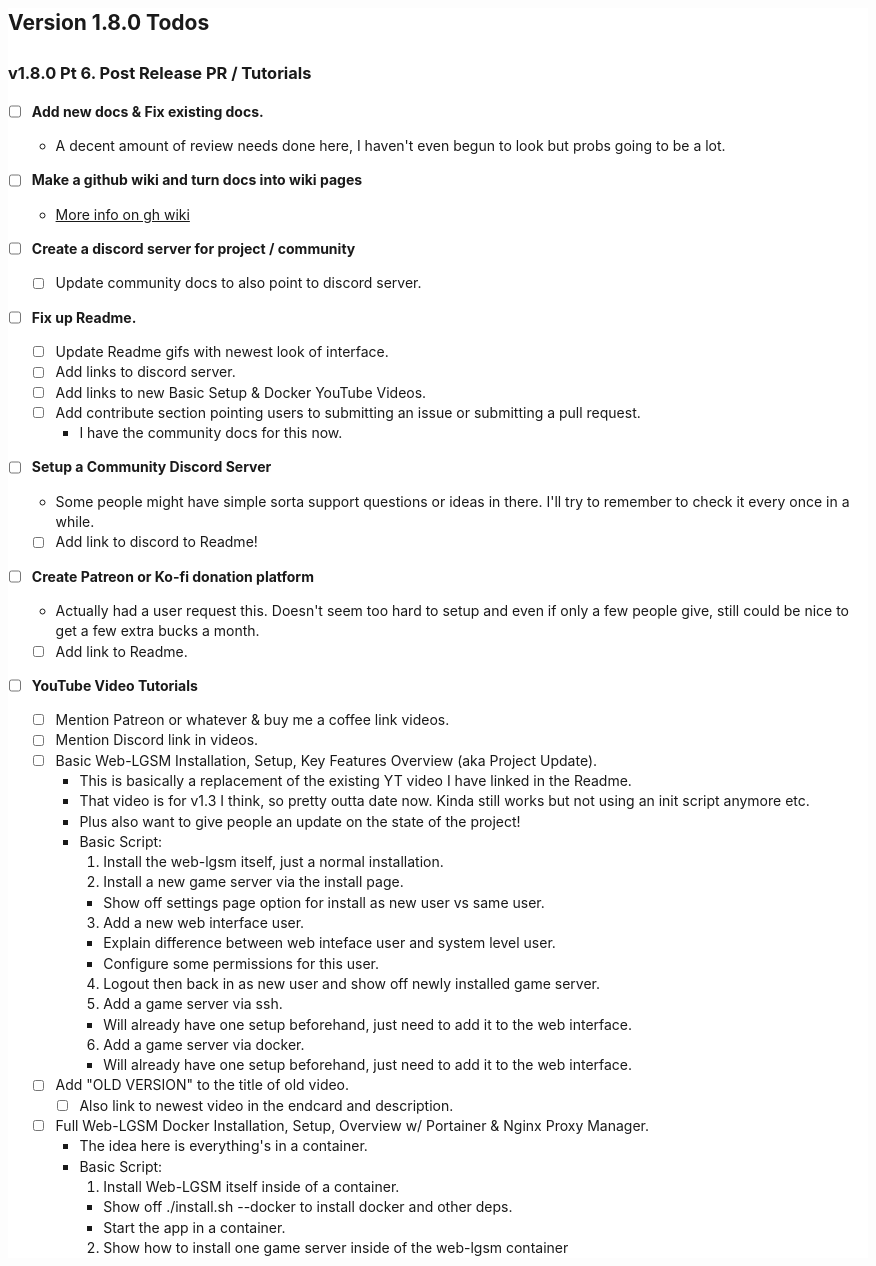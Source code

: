 ## Version 1.8.0 Todos

### v1.8.0 Pt 6. Post Release PR / Tutorials


* [ ] **Add new docs & Fix existing docs.**
  - A decent amount of review needs done here, I haven't even begun to look but
    probs going to be a lot.

* [ ] **Make a github wiki and turn docs into wiki pages**
  - [More info on gh wiki](https://docs.github.com/en/communities/documenting-your-project-with-wikis/adding-or-editing-wiki-pages)

* [ ] **Create a discord server for project / community**
  - [ ] Update community docs to also point to discord server.

* [ ] **Fix up Readme.**
  - [ ] Update Readme gifs with newest look of interface.
  - [ ] Add links to discord server.
  - [ ] Add links to new Basic Setup & Docker YouTube Videos.
  - [ ] Add contribute section pointing users to submitting an issue or submitting a
    pull request.
    - I have the community docs for this now.

* [ ] **Setup a Community Discord Server**
  - Some people might have simple sorta support questions or ideas in there.
    I'll try to remember to check it every once in a while.
  - [ ] Add link to discord to Readme!

* [ ] **Create Patreon or Ko-fi donation platform**
  - Actually had a user request this. Doesn't seem too hard to setup and even
    if only a few people give, still could be nice to get a few extra bucks a
    month.
  - [ ] Add link to Readme.

* [ ] **YouTube Video Tutorials**
  - [ ] Mention Patreon or whatever & buy me a coffee link videos.
  - [ ] Mention Discord link in videos.
  - [ ] Basic Web-LGSM Installation, Setup, Key Features Overview (aka Project Update).
    - This is basically a replacement of the existing YT video I have linked in
      the Readme.
    - That video is for v1.3 I think, so pretty outta date now. Kinda still
      works but not using an init script anymore etc.
    - Plus also want to give people an update on the state of the project!
    - Basic Script:
      1. Install the web-lgsm itself, just a normal installation.
      2. Install a new game server via the install page.
        - Show off settings page option for install as new user vs same user.
      3. Add a new web interface user.
        - Explain difference between web inteface user and system level user.
        - Configure some permissions for this user.
      4. Logout then back in as new user and show off newly installed game
         server.
      5. Add a game server via ssh.
        - Will already have one setup beforehand, just need to add it to the web interface.
      6. Add a game server via docker.
        - Will already have one setup beforehand, just need to add it to the web interface.
  - [ ] Add "OLD VERSION" to the title of old video.
    - [ ] Also link to newest video in the endcard and description.
  - [ ] Full Web-LGSM Docker Installation, Setup, Overview w/ Portainer & Nginx Proxy Manager.
    - The idea here is everything's in a container. 
    - Basic Script:
      1. Install Web-LGSM itself inside of a container.
        - Show off ./install.sh --docker to install docker and other deps.
        - Start the app in a container.
      2. Show how to install one game server inside of the web-lgsm container